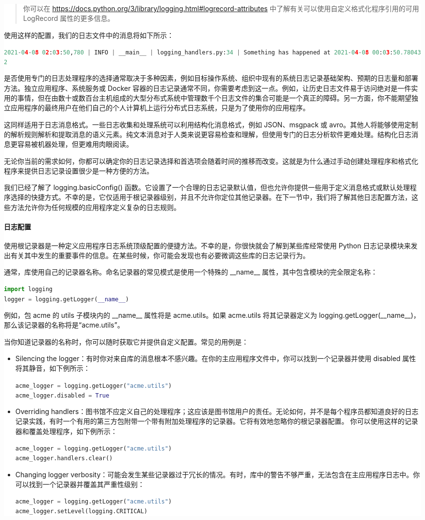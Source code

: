> 你可以在 https://docs.python.org/3/library/logging.html#logrecord-attributes 中了解有关可以使用自定义格式化程序引用的可用 LogRecord 属性的更多信息。

使用这样的配置，我们的日志文件中的消息将如下所示：

```python
2021-04-08 02:03:50,780 | INFO | __main__ | logging_handlers.py:34 | Something has happened at 2021-04-08 00:03:50.780432
```

是否使用专门的日志处理程序的选择通常取决于多种因素，例如目标操作系统、组织中现有的系统日志记录基础架构、预期的日志量和部署方法。独立应用程序、系统服务或 Docker 容器的日志记录通常不同，你需要考虑到这一点。例如，让历史日志文件易于访问绝对是一件实用的事情，但在由数十或数百台主机组成的大型分布式系统中管理数千个日志文件的集合可能是一个真正的障碍。另一方面，你不能期望独立应用程序的最终用户在他们自己的个人计算机上运行分布式日志系统，只是为了使用你的应用程序。

这同样适用于日志消息格式。一些日志收集和处理系统可以利用结构化消息格式，例如 JSON、msgpack 或 avro。其他人将能够使用定制的解析规则解析和提取消息的语义元素。纯文本消息对于人类来说更容易检查和理解，但使用专门的日志分析软件更难处理。结构化日志消息更容易被机器处理，但更难用肉眼阅读。

无论你当前的需求如何，你都可以确定你的日志记录选择和首选项会随着时间的推移而改变。这就是为什么通过手动创建处理程序和格式化程序来提供日志记录设置很少是一种方便的方法。

我们已经了解了 logging.basicConfig() 函数。它设置了一个合理的日志记录默认值，但也允许你提供一些用于定义消息格式或默认处理程序选择的快捷方式。不幸的是，它仅适用于根记录器级别，并且不允许你定位其他记录器。在下一节中，我们将了解其他日志配置方法，这些方法允许你为任何规模的应用程序定义复杂的日志规则。

#### 日志配置

使用根记录器是一种定义应用程序日志系统顶级配置的便捷方法。不幸的是，你很快就会了解到某些库经常使用 Python 日志记录模块来发出有关其中发生的重要事件的信息。在某些时候，你可能会发现也有必要微调这些库的日志记录行为。

通常，库使用自己的记录器名称。命名记录器的常见模式是使用一个特殊的 \_\_name\_\_ 属性，其中包含模块的完全限定名称：

```python
import logging
logger = logging.getLogger(__name__)
```

例如，包 acme 的 utils 子模块内的 \_\_name\_\_ 属性将是 acme.utils。如果 acme.utils 将其记录器定义为 logging.getLogger(\_\_name\_\_)，那么该记录器的名称将是“acme.utils”。

当你知道记录器的名称时，你可以随时获取它并提供自定义配置。常见的用例是：

- Silencing the logger：有时你对来自库的消息根本不感兴趣。在你的主应用程序文件中，你可以找到一个记录器并使用 disabled 属性将其静音，如下例所示：

    ```python
    acme_logger = logging.getLogger("acme.utils")
    acme_logger.disabled = True
    ```

- Overriding handlers：图书馆不应定义自己的处理程序；这应该是图书馆用户的责任。无论如何，并不是每个程序员都知道良好的日志记录实践，有时一个有用的第三方包附带一个带有附加处理程序的记录器。它将有效地忽略你的根记录器配置。
    你可以使用这样的记录器和覆盖处理程序，如下例所示：

    ```python
    acme_logger = logging.getLogger("acme.utils")
    acme_logger.handlers.clear()

- Changing logger verbosity：可能会发生某些记录器过于冗长的情况。有时，库中的警告不够严重，无法包含在主应用程序日志中。你可以找到一个记录器并覆盖其严重性级别：

    ```python
    acme_logger = logging.getLogger("acme.utils")
    acme_logger.setLevel(logging.CRITICAL)
    ```
